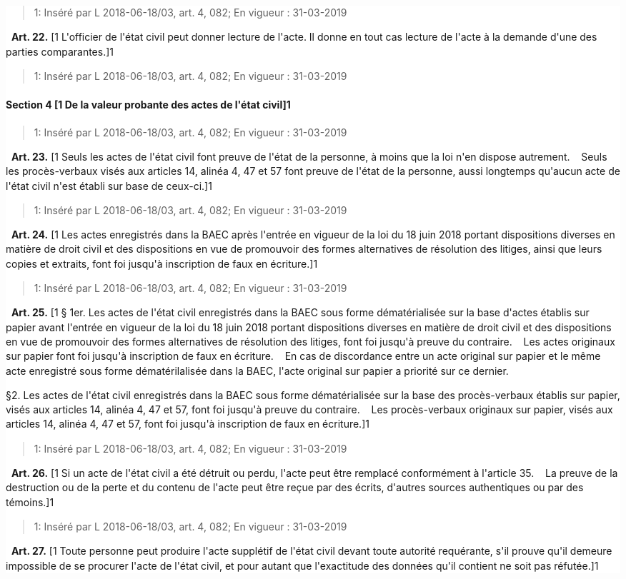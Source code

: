 > 1: Inséré par L 2018-06-18/03, art. 4, 082; En vigueur : 31-03-2019


  **Art. 22.** [1 L'officier de l'état civil peut donner lecture de l'acte. Il donne en tout cas lecture de l'acte à la demande d'une des parties comparantes.]1

> 1: Inséré par L 2018-06-18/03, art. 4, 082; En vigueur : 31-03-2019


#### Section 4  [1 De la valeur probante des actes de l'état civil]1

> 1: Inséré par L 2018-06-18/03, art. 4, 082; En vigueur : 31-03-2019


  **Art. 23.** [1 Seuls les actes de l'état civil font preuve de l'état de la personne, à moins que la loi n'en dispose autrement.
   Seuls les procès-verbaux visés aux articles 14, alinéa 4, 47 et 57 font preuve de l'état de la personne, aussi longtemps qu'aucun acte de l'état civil n'est établi sur base de ceux-ci.]1

> 1: Inséré par L 2018-06-18/03, art. 4, 082; En vigueur : 31-03-2019


  **Art. 24.** [1 Les actes enregistrés dans la BAEC après l'entrée en vigueur de la loi du 18 juin 2018 portant dispositions diverses en matière de droit civil et des dispositions en vue de promouvoir des formes alternatives de résolution des litiges, ainsi que leurs copies et extraits, font foi jusqu'à inscription de faux en écriture.]1

> 1: Inséré par L 2018-06-18/03, art. 4, 082; En vigueur : 31-03-2019


  **Art. 25.** [1 § 1er. Les actes de l'état civil enregistrés dans la BAEC sous forme dématérialisée sur la base d'actes établis sur papier avant l'entrée en vigueur de la loi du 18 juin 2018 portant dispositions diverses en matière de droit civil et des dispositions en vue de promouvoir des formes alternatives de résolution des litiges, font foi jusqu'à preuve du contraire.
   Les actes originaux sur papier font foi jusqu'à inscription de faux en écriture.
   En cas de discordance entre un acte original sur papier et le même acte enregistré sous forme dématérilalisée dans la BAEC, l'acte original sur papier a priorité sur ce dernier.


§2.  Les actes de l'état civil enregistrés dans la BAEC sous forme dématérialisée sur la base des procès-verbaux établis sur papier, visés aux articles 14, alinéa 4, 47 et 57, font foi jusqu'à preuve du contraire.
   Les procès-verbaux originaux sur papier, visés aux articles 14, alinéa 4, 47 et 57, font foi jusqu'à inscription de faux en écriture.]1

> 1: Inséré par L 2018-06-18/03, art. 4, 082; En vigueur : 31-03-2019


  **Art. 26.** [1 Si un acte de l'état civil a été détruit ou perdu, l'acte peut être remplacé conformément à l'article 35.
   La preuve de la destruction ou de la perte et du contenu de l'acte peut être reçue par des écrits, d'autres sources authentiques ou par des témoins.]1

> 1: Inséré par L 2018-06-18/03, art. 4, 082; En vigueur : 31-03-2019


  **Art. 27.** [1 Toute personne peut produire l'acte supplétif de l'état civil devant toute autorité requérante, s'il prouve qu'il demeure impossible de se procurer l'acte de l'état civil, et pour autant que l'exactitude des données qu'il contient ne soit pas réfutée.]1
